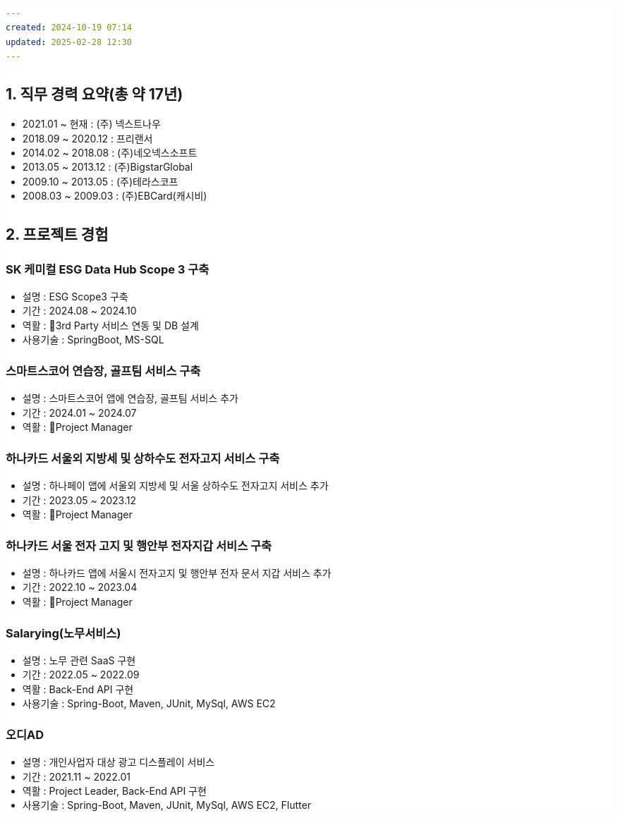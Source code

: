 ```yaml
---
created: 2024-10-19 07:14
updated: 2025-02-28 12:30
---
```

## 1. 직무 경력 요약(총 약 17년)
- 2021.01 ~ 현재 : (주) 넥스트나우
- 2018.09 ~ 2020.12 : 프리랜서
- 2014.02 ~ 2018.08 : (주)네오넥스소프트
- 2013.05 ~ 2013.12 : (주)BigstarGlobal
- 2009.10 ~ 2013.05 : (주)테라스코프
- 2008.03 ~ 2009.03 : (주)EBCard(캐시비)

## 2. 프로젝트 경험

### SK 케미컬 ESG Data Hub Scope 3 구축
- 설명 : ESG Scope3 구축
- 기간 : 2024.08 ~ 2024.10
- 역활 : 3rd Party 서비스 연동 및 DB 설계
- 사용기술 : SpringBoot, MS-SQL

### 스마트스코어 연습장, 골프팀 서비스 구축
- 설명 : 스마트스코어 앱에 연습장, 골프팀 서비스 추가
- 기간 : 2024.01 ~ 2024.07
- 역활 : Project Manager

### 하나카드 서울외  지방세 및 상하수도 전자고지 서비스 구축
- 설명 : 하나페이 앱에 서울외 지방세 및 서울 상하수도 전자고지 서비스 추가
- 기간 : 2023.05 ~ 2023.12
- 역활 : Project Manager

### 하나카드 서울 전자 고지 및  행안부 전자지갑 서비스 구축
- 설명 : 하나카드 앱에 서울시 전자고지 및 행안부 전자 문서 지갑 서비스 추가 
- 기간 : 2022.10 ~ 2023.04
- 역활 : Project Manager

### Salarying(노무서비스)
- 설명 : 노무 관련 SaaS 구현
- 기간 : 2022.05 ~ 2022.09
- 역활 : Back-End API 구현
- 사용기술 : Spring-Boot, Maven, JUnit, MySql, AWS EC2

### 오디AD
- 설명 : 개인사업자 대상 광고 디스플레이 서비스
- 기간 : 2021.11 ~ 2022.01
- 역활 : Project Leader, Back-End API 구현
- 사용기술 : Spring-Boot, Maven, JUnit, MySql, AWS EC2, Flutter 
